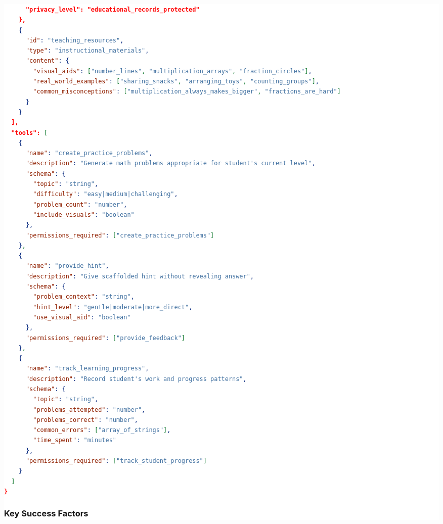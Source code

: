 ```json
      "privacy_level": "educational_records_protected"
    },
    {
      "id": "teaching_resources",
      "type": "instructional_materials",
      "content": {
        "visual_aids": ["number_lines", "multiplication_arrays", "fraction_circles"],
        "real_world_examples": ["sharing_snacks", "arranging_toys", "counting_groups"],
        "common_misconceptions": ["multiplication_always_makes_bigger", "fractions_are_hard"]
      }
    }
  ],
  "tools": [
    {
      "name": "create_practice_problems",
      "description": "Generate math problems appropriate for student's current level",
      "schema": {
        "topic": "string",
        "difficulty": "easy|medium|challenging",
        "problem_count": "number",
        "include_visuals": "boolean"
      },
      "permissions_required": ["create_practice_problems"]
    },
    {
      "name": "provide_hint",
      "description": "Give scaffolded hint without revealing answer",
      "schema": {
        "problem_context": "string",
        "hint_level": "gentle|moderate|more_direct",
        "use_visual_aid": "boolean"
      },
      "permissions_required": ["provide_feedback"]
    },
    {
      "name": "track_learning_progress",
      "description": "Record student's work and progress patterns",
      "schema": {
        "topic": "string",
        "problems_attempted": "number",
        "problems_correct": "number",
        "common_errors": ["array_of_strings"],
        "time_spent": "minutes"
      },
      "permissions_required": ["track_student_progress"]
    }
  ]
}
```

### Key Success Factors
